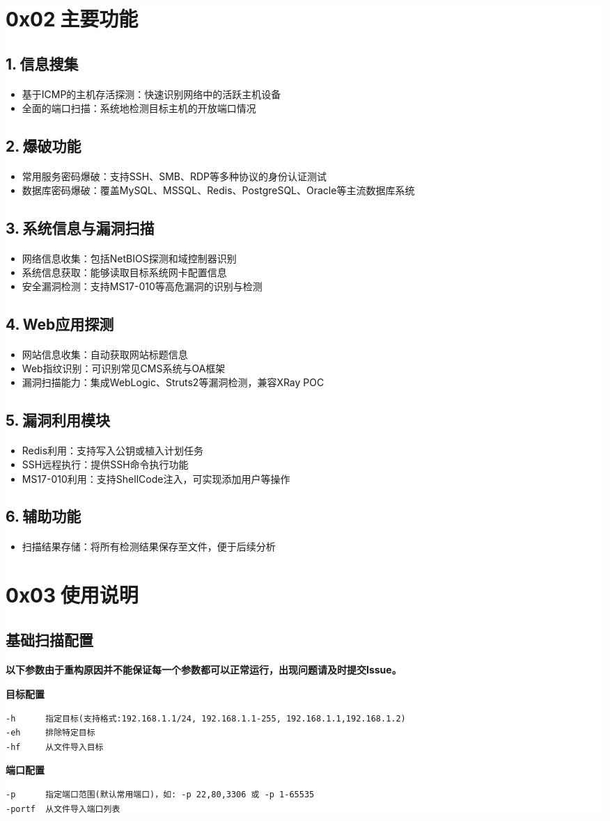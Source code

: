 # 0x02 主要功能
## 1. 信息搜集
- 基于ICMP的主机存活探测：快速识别网络中的活跃主机设备
- 全面的端口扫描：系统地检测目标主机的开放端口情况

## 2. 爆破功能
- 常用服务密码爆破：支持SSH、SMB、RDP等多种协议的身份认证测试
- 数据库密码爆破：覆盖MySQL、MSSQL、Redis、PostgreSQL、Oracle等主流数据库系统

## 3. 系统信息与漏洞扫描
- 网络信息收集：包括NetBIOS探测和域控制器识别
- 系统信息获取：能够读取目标系统网卡配置信息
- 安全漏洞检测：支持MS17-010等高危漏洞的识别与检测

## 4. Web应用探测
- 网站信息收集：自动获取网站标题信息
- Web指纹识别：可识别常见CMS系统与OA框架
- 漏洞扫描能力：集成WebLogic、Struts2等漏洞检测，兼容XRay POC

## 5. 漏洞利用模块
- Redis利用：支持写入公钥或植入计划任务
- SSH远程执行：提供SSH命令执行功能
- MS17-010利用：支持ShellCode注入，可实现添加用户等操作

## 6. 辅助功能
- 扫描结果存储：将所有检测结果保存至文件，便于后续分析

# 0x03 使用说明

## 基础扫描配置

**以下参数由于重构原因并不能保证每一个参数都可以正常运行，出现问题请及时提交Issue。**

**目标配置**

```
-h      指定目标(支持格式:192.168.1.1/24, 192.168.1.1-255, 192.168.1.1,192.168.1.2)
-eh     排除特定目标
-hf     从文件导入目标
```

**端口配置**
```
-p      指定端口范围(默认常用端口)，如: -p 22,80,3306 或 -p 1-65535
-portf  从文件导入端口列表
```
